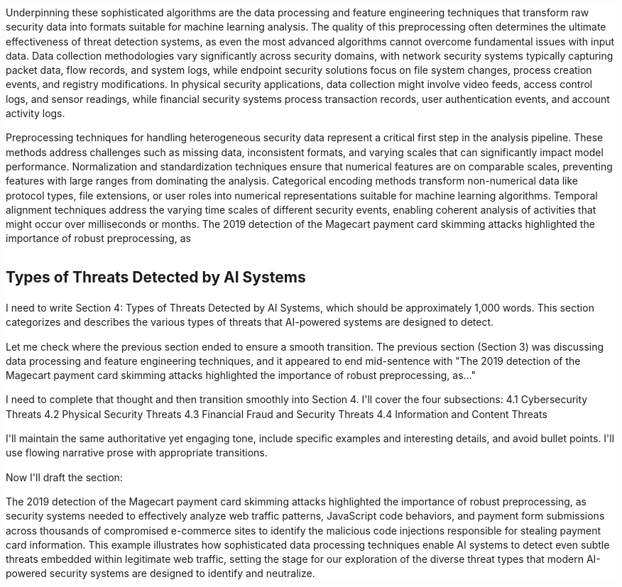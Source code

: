 Underpinning these sophisticated algorithms are the data processing and feature engineering techniques that transform raw security data into formats suitable for machine learning analysis. The quality of this preprocessing often determines the ultimate effectiveness of threat detection systems, as even the most advanced algorithms cannot overcome fundamental issues with input data. Data collection methodologies vary significantly across security domains, with network security systems typically capturing packet data, flow records, and system logs, while endpoint security solutions focus on file system changes, process creation events, and registry modifications. In physical security applications, data collection might involve video feeds, access control logs, and sensor readings, while financial security systems process transaction records, user authentication events, and account activity logs.

Preprocessing techniques for handling heterogeneous security data represent a critical first step in the analysis pipeline. These methods address challenges such as missing data, inconsistent formats, and varying scales that can significantly impact model performance. Normalization and standardization techniques ensure that numerical features are on comparable scales, preventing features with large ranges from dominating the analysis. Categorical encoding methods transform non-numerical data like protocol types, file extensions, or user roles into numerical representations suitable for machine learning algorithms. Temporal alignment techniques address the varying time scales of different security events, enabling coherent analysis of activities that might occur over milliseconds or months. The 2019 detection of the Magecart payment card skimming attacks highlighted the importance of robust preprocessing, as

## Types of Threats Detected by AI Systems

<think>I need to write Section 4: Types of Threats Detected by AI Systems, which should be approximately 1,000 words. This section categorizes and describes the various types of threats that AI-powered systems are designed to detect.

Let me check where the previous section ended to ensure a smooth transition. The previous section (Section 3) was discussing data processing and feature engineering techniques, and it appeared to end mid-sentence with "The 2019 detection of the Magecart payment card skimming attacks highlighted the importance of robust preprocessing, as..."

I need to complete that thought and then transition smoothly into Section 4. I'll cover the four subsections:
4.1 Cybersecurity Threats
4.2 Physical Security Threats
4.3 Financial Fraud and Security Threats
4.4 Information and Content Threats

I'll maintain the same authoritative yet engaging tone, include specific examples and interesting details, and avoid bullet points. I'll use flowing narrative prose with appropriate transitions.

Now I'll draft the section:

The 2019 detection of the Magecart payment card skimming attacks highlighted the importance of robust preprocessing, as security systems needed to effectively analyze web traffic patterns, JavaScript code behaviors, and payment form submissions across thousands of compromised e-commerce sites to identify the malicious code injections responsible for stealing payment card information. This example illustrates how sophisticated data processing techniques enable AI systems to detect even subtle threats embedded within legitimate web traffic, setting the stage for our exploration of the diverse threat types that modern AI-powered security systems are designed to identify and neutralize.
